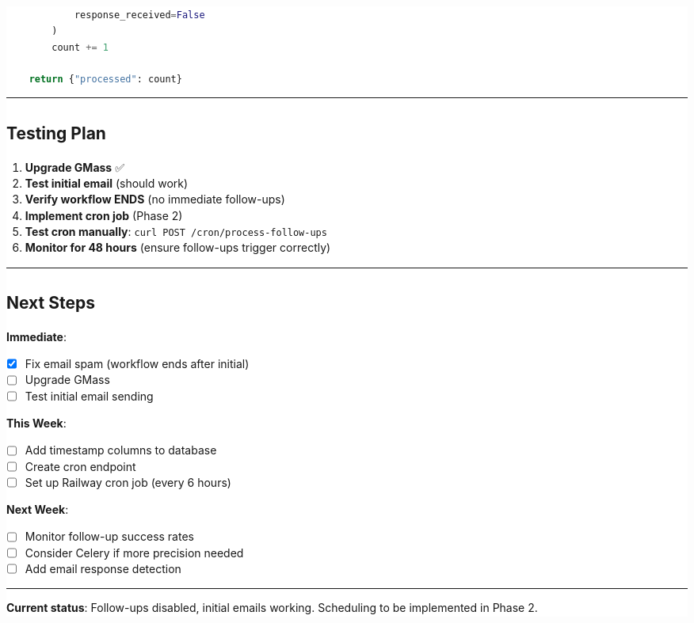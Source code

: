 ```python
            response_received=False
        )
        count += 1
    
    return {"processed": count}
```

---

## **Testing Plan**

1. **Upgrade GMass** ✅
2. **Test initial email** (should work)
3. **Verify workflow ENDS** (no immediate follow-ups)
4. **Implement cron job** (Phase 2)
5. **Test cron manually**: `curl POST /cron/process-follow-ups`
6. **Monitor for 48 hours** (ensure follow-ups trigger correctly)

---

## **Next Steps**

**Immediate**:
- [x] Fix email spam (workflow ends after initial)
- [ ] Upgrade GMass
- [ ] Test initial email sending

**This Week**:
- [ ] Add timestamp columns to database
- [ ] Create cron endpoint
- [ ] Set up Railway cron job (every 6 hours)

**Next Week**:
- [ ] Monitor follow-up success rates
- [ ] Consider Celery if more precision needed
- [ ] Add email response detection

---

**Current status**: Follow-ups disabled, initial emails working. Scheduling to be implemented in Phase 2.
